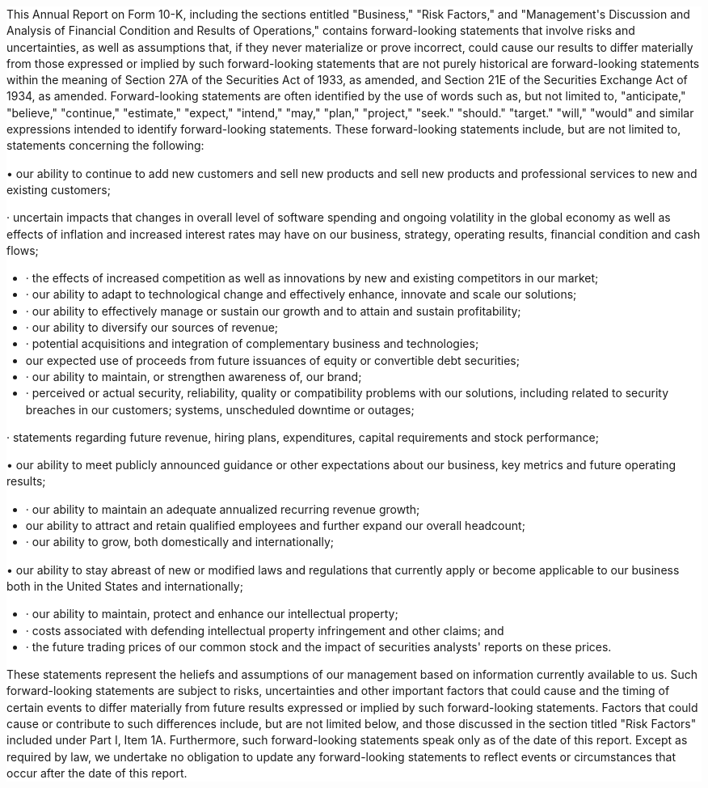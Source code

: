 This Annual Report on Form 10-K, including the sections entitled "Business," "Risk Factors," and "Management's Discussion and Analysis of Financial Condition and Results of Operations," contains forward-looking statements that involve risks and uncertainties, as well as assumptions that, if they never materialize or prove incorrect, could cause our results to differ materially from those expressed or implied by such forward-looking statements that are not purely historical are forward-looking statements within the meaning of Section 27A of the Securities Act of 1933, as amended, and Section 21E of the Securities Exchange Act of 1934, as amended. Forward-looking statements are often identified by the use of words such as, but not limited to, "anticipate," "believe," "continue," "estimate," "expect," "intend," "may," "plan," "project," "seek." "should." "target." "will," "would" and similar expressions intended to identify forward-looking statements. These forward-looking statements include, but are not limited to, statements concerning the following:

• our ability to continue to add new customers and sell new products and sell new products and professional services to new and existing customers;

· uncertain impacts that changes in overall level of software spending and ongoing volatility in the global economy as well as effects of inflation and increased interest rates may have on our business, strategy, operating results, financial condition and cash flows;

- · the effects of increased competition as well as innovations by new and existing competitors in our market;
- · our ability to adapt to technological change and effectively enhance, innovate and scale our solutions;
- · our ability to effectively manage or sustain our growth and to attain and sustain profitability;
- · our ability to diversify our sources of revenue;
- · potential acquisitions and integration of complementary business and technologies;
- our expected use of proceeds from future issuances of equity or convertible debt securities;
- · our ability to maintain, or strengthen awareness of, our brand;
- · perceived or actual security, reliability, quality or compatibility problems with our solutions, including related to security breaches in our customers; systems, unscheduled downtime or outages;

· statements regarding future revenue, hiring plans, expenditures, capital requirements and stock performance;

• our ability to meet publicly announced guidance or other expectations about our business, key metrics and future operating results;

- · our ability to maintain an adequate annualized recurring revenue growth;
- our ability to attract and retain qualified employees and further expand our overall headcount;
- · our ability to grow, both domestically and internationally;

• our ability to stay abreast of new or modified laws and regulations that currently apply or become applicable to our business both in the United States and internationally;

- · our ability to maintain, protect and enhance our intellectual property;
- · costs associated with defending intellectual property infringement and other claims; and
- · the future trading prices of our common stock and the impact of securities analysts' reports on these prices.

These statements represent the heliefs and assumptions of our management based on information currently available to us. Such forward-looking statements are subject to risks, uncertainties and other important factors that could cause and the timing of certain events to differ materially from future results expressed or implied by such forward-looking statements. Factors that could cause or contribute to such differences include, but are not limited below, and those discussed in the section titled "Risk Factors" included under Part I, Item 1A. Furthermore, such forward-looking statements speak only as of the date of this report. Except as required by law, we undertake no obligation to update any forward-looking statements to reflect events or circumstances that occur after the date of this report.
